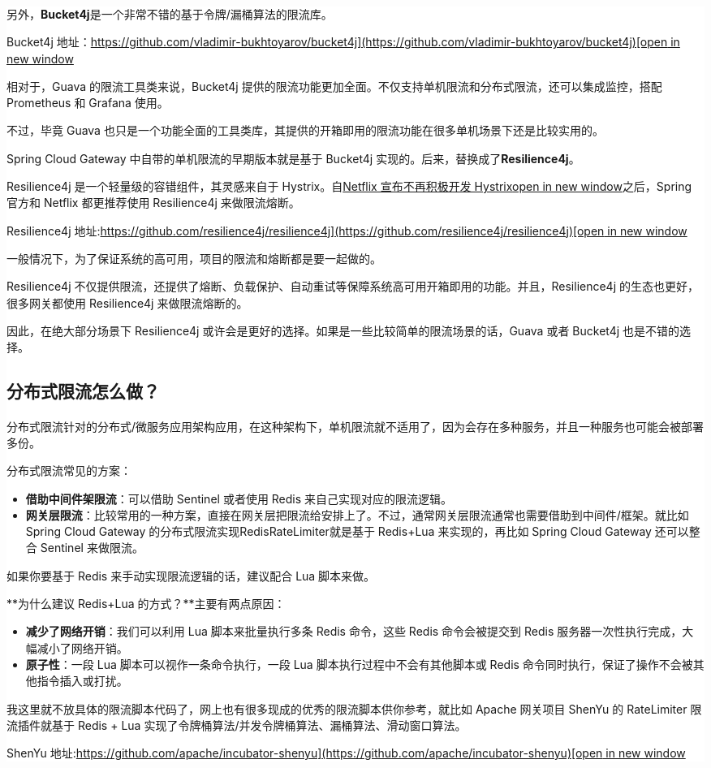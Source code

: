 另外，**Bucket4j**是一个非常不错的基于令牌/漏桶算法的限流库。

Bucket4j 地址：[https://github.com/vladimir-bukhtoyarov/bucket4j](https://github.com/vladimir-bukhtoyarov/bucket4j)[open in new window](https://github.com/vladimir-bukhtoyarov/bucket4j)

相对于，Guava 的限流工具类来说，Bucket4j 提供的限流功能更加全面。不仅支持单机限流和分布式限流，还可以集成监控，搭配 Prometheus 和 Grafana 使用。

不过，毕竟 Guava 也只是一个功能全面的工具类库，其提供的开箱即用的限流功能在很多单机场景下还是比较实用的。

Spring Cloud Gateway 中自带的单机限流的早期版本就是基于 Bucket4j 实现的。后来，替换成了**Resilience4j**。

Resilience4j 是一个轻量级的容错组件，其灵感来自于 Hystrix。自[Netflix 宣布不再积极开发 Hystrix](https://github.com/Netflix/Hystrix/commit/a7df971cbaddd8c5e976b3cc5f14013fe6ad00e6)[open in new window](https://github.com/Netflix/Hystrix/commit/a7df971cbaddd8c5e976b3cc5f14013fe6ad00e6)之后，Spring 官方和 Netflix 都更推荐使用 Resilience4j 来做限流熔断。

Resilience4j 地址:[https://github.com/resilience4j/resilience4j](https://github.com/resilience4j/resilience4j)[open in new window](https://github.com/resilience4j/resilience4j)

一般情况下，为了保证系统的高可用，项目的限流和熔断都是要一起做的。

Resilience4j 不仅提供限流，还提供了熔断、负载保护、自动重试等保障系统高可用开箱即用的功能。并且，Resilience4j 的生态也更好，很多网关都使用 Resilience4j 来做限流熔断的。

因此，在绝大部分场景下 Resilience4j 或许会是更好的选择。如果是一些比较简单的限流场景的话，Guava 或者 Bucket4j 也是不错的选择。

## 分布式限流怎么做？
分布式限流针对的分布式/微服务应用架构应用，在这种架构下，单机限流就不适用了，因为会存在多种服务，并且一种服务也可能会被部署多份。

分布式限流常见的方案：

+ **借助中间件架限流**：可以借助 Sentinel 或者使用 Redis 来自己实现对应的限流逻辑。
+ **网关层限流**：比较常用的一种方案，直接在网关层把限流给安排上了。不过，通常网关层限流通常也需要借助到中间件/框架。就比如 Spring Cloud Gateway 的分布式限流实现RedisRateLimiter就是基于 Redis+Lua 来实现的，再比如 Spring Cloud Gateway 还可以整合 Sentinel 来做限流。

如果你要基于 Redis 来手动实现限流逻辑的话，建议配合 Lua 脚本来做。

**为什么建议 Redis+Lua 的方式？**主要有两点原因：

+ **减少了网络开销**：我们可以利用 Lua 脚本来批量执行多条 Redis 命令，这些 Redis 命令会被提交到 Redis 服务器一次性执行完成，大幅减小了网络开销。
+ **原子性**：一段 Lua 脚本可以视作一条命令执行，一段 Lua 脚本执行过程中不会有其他脚本或 Redis 命令同时执行，保证了操作不会被其他指令插入或打扰。

我这里就不放具体的限流脚本代码了，网上也有很多现成的优秀的限流脚本供你参考，就比如 Apache 网关项目 ShenYu 的 RateLimiter 限流插件就基于 Redis + Lua 实现了令牌桶算法/并发令牌桶算法、漏桶算法、滑动窗口算法。

ShenYu 地址:[https://github.com/apache/incubator-shenyu](https://github.com/apache/incubator-shenyu)[open in new window](https://github.com/apache/incubator-shenyu)

